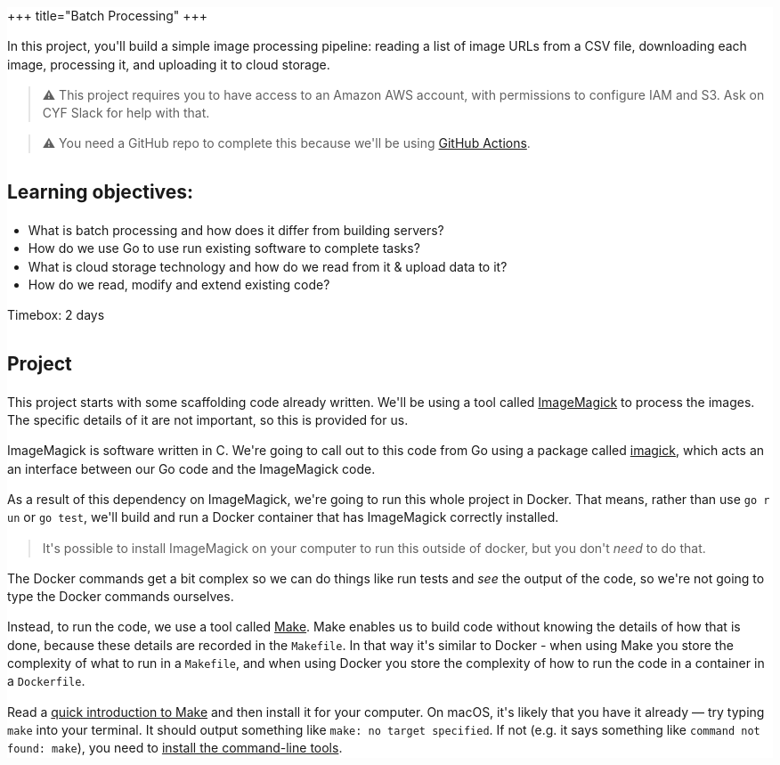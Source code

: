 +++
title="Batch Processing"
+++

In this project, you'll build a simple image processing pipeline: reading a list of image URLs from a CSV file, downloading each image, processing it, and uploading it to cloud storage.

> ⚠️ This project requires you to have access to an Amazon AWS account, with permissions to configure IAM and S3. Ask on CYF Slack for help with that.

> ⚠️ You need a GitHub repo to complete this because we'll be using [GitHub Actions](https://docs.github.com/en/actions).

## Learning objectives:

- What is batch processing and how does it differ from building servers?
- How do we use Go to use run existing software to complete tasks?
- What is cloud storage technology and how do we read from it & upload data to it?
- How do we read, modify and extend existing code?
  
  

Timebox: 2 days

## Project

This project starts with some scaffolding code already written. We'll be using a tool called [ImageMagick](https://imagemagick.org/) to process the images. The specific details of it are not important, so this is provided for us.

ImageMagick is software written in C. We're going to call out to this code from Go using a package called [imagick](https://github.com/gographics/imagick), which acts an an interface between our Go code and the ImageMagick code.

As a result of this dependency on ImageMagick, we're going to run this whole project in Docker. That means, rather than use `go run` or `go test`, we'll build and run a Docker container that has ImageMagick correctly installed.

> It's possible to install ImageMagick on your computer to run this outside of docker, but you don't _need_ to do that.

The Docker commands get a bit complex so we can do things like run tests and _see_ the output of the code, so we're not going to type the Docker commands ourselves.

Instead, to run the code, we use a tool called [Make](https://www.gnu.org/software/make/). Make enables us to build code without knowing the details of how that is done, because these details are recorded in the `Makefile`. In that way it's similar to Docker - when using Make you store the complexity of what to run in a `Makefile`, and when using Docker you store the complexity of how to run the code in a container in a `Dockerfile`.

Read a [quick introduction to Make](https://www.gnu.org/software/make/) and then install it for your computer. On macOS, it's likely that you have it already — try typing `make` into your terminal. It should output something like `make: no target specified`. If not (e.g. it says something like `command not found: make`), you need to [install the command-line tools](https://www.freecodecamp.org/news/install-xcode-command-line-tools/).
